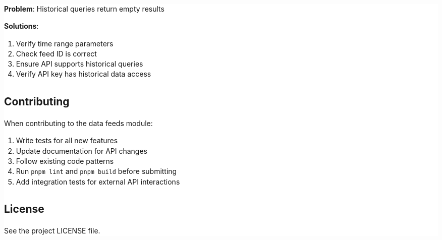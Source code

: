 **Problem**: Historical queries return empty results

**Solutions**:

1. Verify time range parameters
2. Check feed ID is correct
3. Ensure API supports historical queries
4. Verify API key has historical data access

## Contributing

When contributing to the data feeds module:

1. Write tests for all new features
2. Update documentation for API changes
3. Follow existing code patterns
4. Run `pnpm lint` and `pnpm build` before submitting
5. Add integration tests for external API interactions

## License

See the project LICENSE file.
